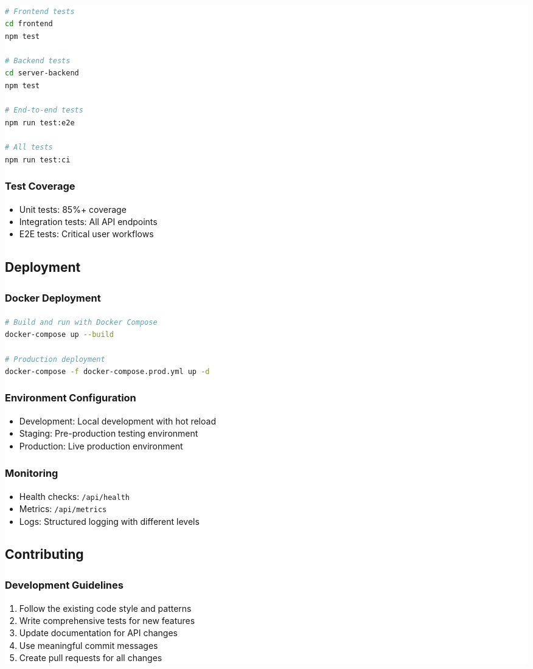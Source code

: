 ```bash
# Frontend tests
cd frontend
npm test

# Backend tests
cd server-backend
npm test

# End-to-end tests
npm run test:e2e

# All tests
npm run test:ci
```

### Test Coverage
- Unit tests: 85%+ coverage
- Integration tests: All API endpoints
- E2E tests: Critical user workflows

## Deployment

### Docker Deployment
```bash
# Build and run with Docker Compose
docker-compose up --build

# Production deployment
docker-compose -f docker-compose.prod.yml up -d
```

### Environment Configuration
- Development: Local development with hot reload
- Staging: Pre-production testing environment
- Production: Live production environment

### Monitoring
- Health checks: `/api/health`
- Metrics: `/api/metrics`
- Logs: Structured logging with different levels

## Contributing

### Development Guidelines
1. Follow the existing code style and patterns
2. Write comprehensive tests for new features
3. Update documentation for API changes
4. Use meaningful commit messages
5. Create pull requests for all changes
